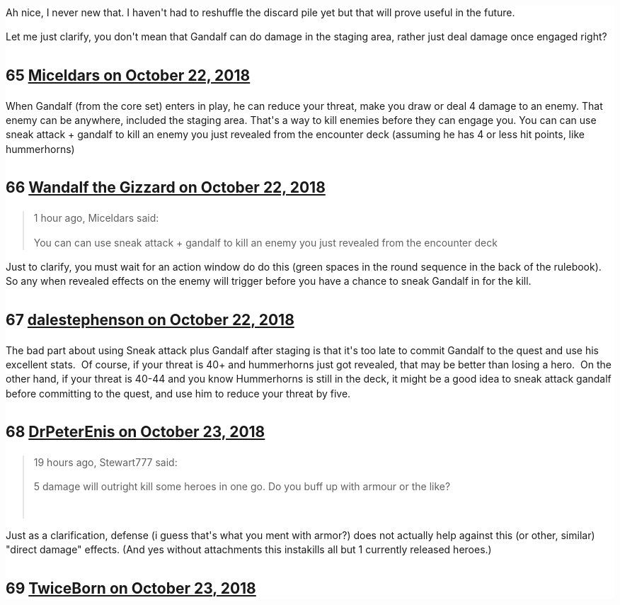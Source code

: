 Ah nice, I never new that. I haven't had to reshuffle the discard pile yet but that will prove useful in the future.

Let me just clarify, you don't mean that Gandalf can do damage in the staging area, rather just deal damage once engaged right?

## 65 [Miceldars on October 22, 2018](https://community.fantasyflightgames.com/topic/284435-a-couple-questions/?do=findComment&comment=3510929)

When Gandalf (from the core set) enters in play, he can reduce your threat, make you draw or deal 4 damage to an enemy. That enemy can be anywhere, included the staging area. That's a way to kill enemies before they can engage you. You can can use sneak attack + gandalf to kill an enemy you just revealed from the encounter deck (assuming he has 4 or less hit points, like hummerhorns)

## 66 [Wandalf the Gizzard on October 22, 2018](https://community.fantasyflightgames.com/topic/284435-a-couple-questions/?do=findComment&comment=3511003)

> 1 hour ago, Miceldars said:
> 
> You can can use sneak attack + gandalf to kill an enemy you just revealed from the encounter deck

Just to clarify, you must wait for an action window do do this (green spaces in the round sequence in the back of the rulebook). So any when revealed effects on the enemy will trigger before you have a chance to sneak Gandalf in for the kill.

## 67 [dalestephenson on October 22, 2018](https://community.fantasyflightgames.com/topic/284435-a-couple-questions/?do=findComment&comment=3511010)

The bad part about using Sneak attack plus Gandalf after staging is that it's too late to commit Gandalf to the quest and use his excellent stats.  Of course, if your threat is 40+ and hummerhorns just got revealed, that may be better than losing a hero.  On the other hand, if your threat is 40-44 and you know Hummerhorns is still in the deck, it might be a good idea to sneak attack gandalf before committing to the quest, and use him to reduce your threat by five.

## 68 [DrPeterEnis on October 23, 2018](https://community.fantasyflightgames.com/topic/284435-a-couple-questions/?do=findComment&comment=3511847)

> 19 hours ago, Stewart777 said:
> 
> 5 damage will outright kill some heroes in one go. Do you buff up with armour or the like?﻿
> 
>  

Just as a clarification, defense (i guess that's what you ment with armor?) does not actually help against this (or other, similar) "direct damage" effects. (And yes without attachments this instakills all but 1 currently released heroes.)

## 69 [TwiceBorn on October 23, 2018](https://community.fantasyflightgames.com/topic/284435-a-couple-questions/?do=findComment&comment=3511925)
